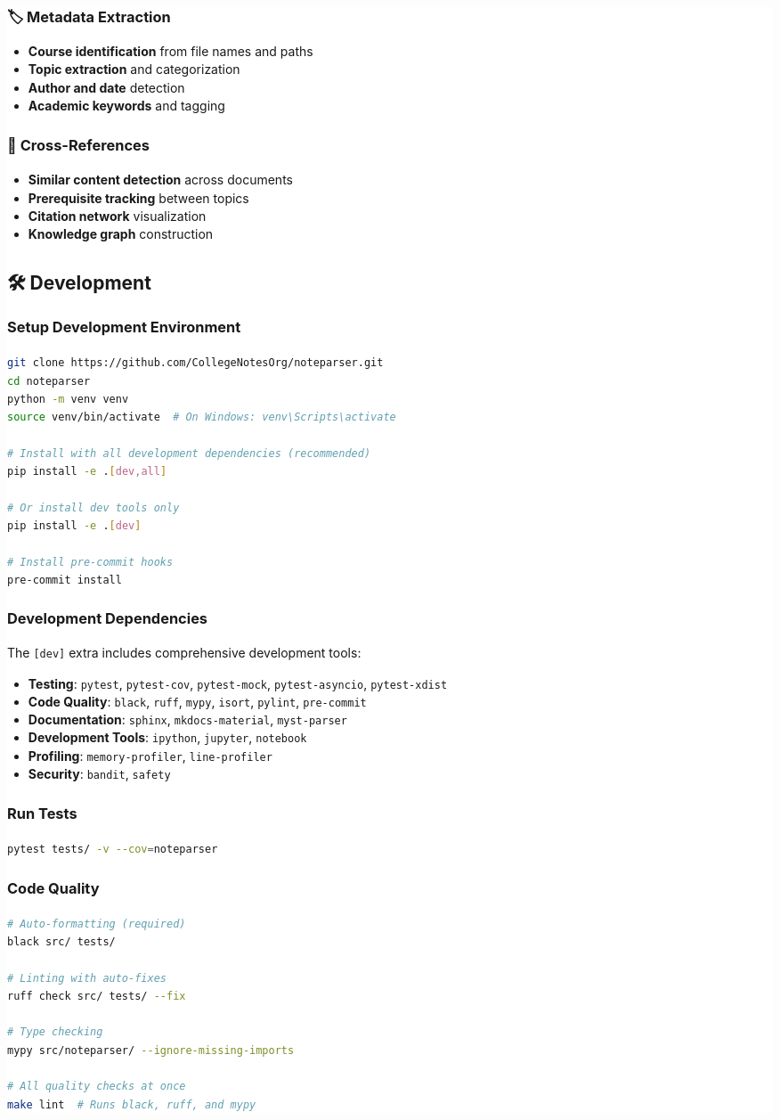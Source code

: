 ### 🏷️ **Metadata Extraction**
- **Course identification** from file names and paths
- **Topic extraction** and categorization
- **Author and date** detection
- **Academic keywords** and tagging

### 🔗 **Cross-References**
- **Similar content detection** across documents
- **Prerequisite tracking** between topics
- **Citation network** visualization
- **Knowledge graph** construction

## 🛠️ Development

### Setup Development Environment

```bash
git clone https://github.com/CollegeNotesOrg/noteparser.git
cd noteparser
python -m venv venv
source venv/bin/activate  # On Windows: venv\Scripts\activate

# Install with all development dependencies (recommended)
pip install -e .[dev,all]

# Or install dev tools only
pip install -e .[dev]

# Install pre-commit hooks
pre-commit install
```

### Development Dependencies

The `[dev]` extra includes comprehensive development tools:

- **Testing**: `pytest`, `pytest-cov`, `pytest-mock`, `pytest-asyncio`, `pytest-xdist`
- **Code Quality**: `black`, `ruff`, `mypy`, `isort`, `pylint`, `pre-commit`
- **Documentation**: `sphinx`, `mkdocs-material`, `myst-parser`
- **Development Tools**: `ipython`, `jupyter`, `notebook`
- **Profiling**: `memory-profiler`, `line-profiler`
- **Security**: `bandit`, `safety`

### Run Tests

```bash
pytest tests/ -v --cov=noteparser
```

### Code Quality

```bash
# Auto-formatting (required)
black src/ tests/

# Linting with auto-fixes
ruff check src/ tests/ --fix

# Type checking
mypy src/noteparser/ --ignore-missing-imports

# All quality checks at once
make lint  # Runs black, ruff, and mypy
```
